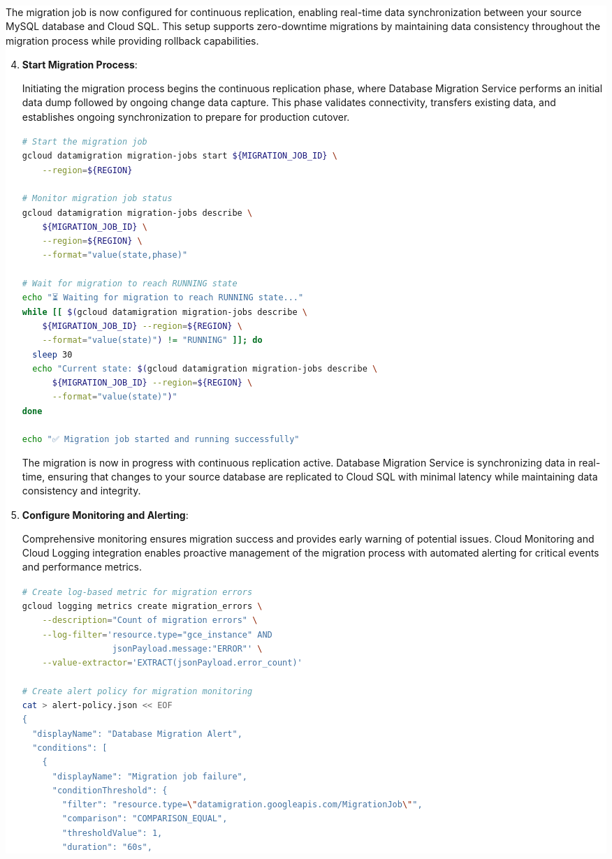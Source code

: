    The migration job is now configured for continuous replication, enabling real-time data synchronization between your source MySQL database and Cloud SQL. This setup supports zero-downtime migrations by maintaining data consistency throughout the migration process while providing rollback capabilities.

4. **Start Migration Process**:

   Initiating the migration process begins the continuous replication phase, where Database Migration Service performs an initial data dump followed by ongoing change data capture. This phase validates connectivity, transfers existing data, and establishes ongoing synchronization to prepare for production cutover.

   ```bash
   # Start the migration job
   gcloud datamigration migration-jobs start ${MIGRATION_JOB_ID} \
       --region=${REGION}
   
   # Monitor migration job status
   gcloud datamigration migration-jobs describe \
       ${MIGRATION_JOB_ID} \
       --region=${REGION} \
       --format="value(state,phase)"
   
   # Wait for migration to reach RUNNING state
   echo "⏳ Waiting for migration to reach RUNNING state..."
   while [[ $(gcloud datamigration migration-jobs describe \
       ${MIGRATION_JOB_ID} --region=${REGION} \
       --format="value(state)") != "RUNNING" ]]; do
     sleep 30
     echo "Current state: $(gcloud datamigration migration-jobs describe \
         ${MIGRATION_JOB_ID} --region=${REGION} \
         --format="value(state)")"
   done
   
   echo "✅ Migration job started and running successfully"
   ```

   The migration is now in progress with continuous replication active. Database Migration Service is synchronizing data in real-time, ensuring that changes to your source database are replicated to Cloud SQL with minimal latency while maintaining data consistency and integrity.

5. **Configure Monitoring and Alerting**:

   Comprehensive monitoring ensures migration success and provides early warning of potential issues. Cloud Monitoring and Cloud Logging integration enables proactive management of the migration process with automated alerting for critical events and performance metrics.

   ```bash
   # Create log-based metric for migration errors
   gcloud logging metrics create migration_errors \
       --description="Count of migration errors" \
       --log-filter='resource.type="gce_instance" AND 
                     jsonPayload.message:"ERROR"' \
       --value-extractor='EXTRACT(jsonPayload.error_count)'
   
   # Create alert policy for migration monitoring
   cat > alert-policy.json << EOF
   {
     "displayName": "Database Migration Alert",
     "conditions": [
       {
         "displayName": "Migration job failure",
         "conditionThreshold": {
           "filter": "resource.type=\"datamigration.googleapis.com/MigrationJob\"",
           "comparison": "COMPARISON_EQUAL",
           "thresholdValue": 1,
           "duration": "60s",
   ```